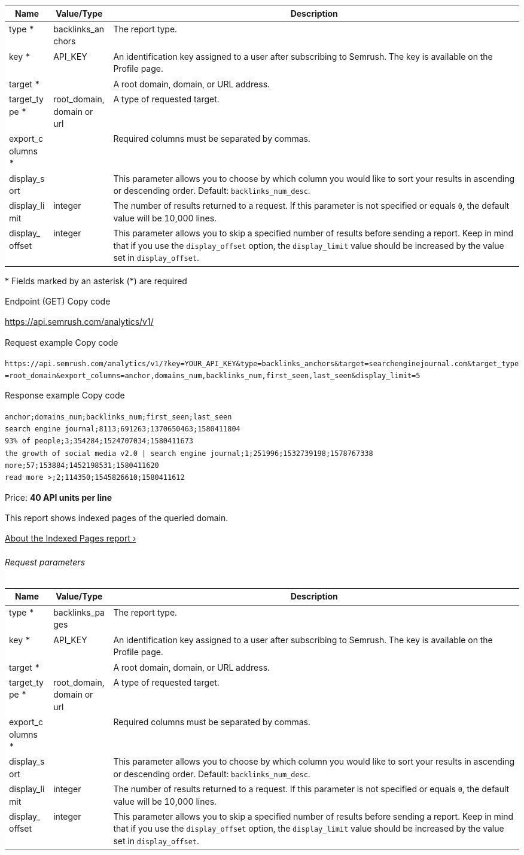 | Name | Value/Type | Description |
| --- | --- | --- |
| type \* | backlinks\_anchors | The report type. |
| key \* | API\_KEY | An identification key assigned to a user after subscribing to Semrush. The key is available on the Profile page. |
| target \* |  | A root domain, domain, or URL address. |
| target\_type \* | root\_domain, domain or url | A type of requested target. |
| export\_columns \* |  | Required columns must be separated by commas. |
| display\_sort |  | This parameter allows you to choose by which column you would like to sort your results in ascending or descending order.   Default: `backlinks_num_desc`. |
| display\_limit | integer | The number of results returned to a request. If this parameter is not specified or equals `0`, the default value will be 10,000 lines. |
| display\_offset | integer | This parameter allows you to skip a specified number of results before sending a report.   Keep in mind that if you use the `display_offset` option, the `display_limit` value should be increased by the value set in `display_offset`. |

\* Fields marked by an asterisk (\*) are required

Endpoint (GET) Copy code

https://api.semrush.com/analytics/v1/

Request example Copy code

```
https://api.semrush.com/analytics/v1/?key=YOUR_API_KEY&type=backlinks_anchors&target=searchenginejournal.com&target_type=root_domain&export_columns=anchor,domains_num,backlinks_num,first_seen,last_seen&display_limit=5
```

Response example Copy code

```
anchor;domains_num;backlinks_num;first_seen;last_seen
search engine journal;8113;691263;1370650463;1580411804
93% of people;3;354284;1524707034;1580411673
the growth of social media v2.0 | search engine journal;1;251996;1532739198;1578767338
more;57;153884;1452198531;1580411620
read more >;2;114350;1545826610;1580411612
```

Price: **40 API units per line**

This report shows indexed pages of the queried domain.

[About the Indexed Pages report ›](https://www.semrush.com/kb/505-backlinks-indexed-pages-report)

###### Request parameters

| Name | Value/Type | Description |
| --- | --- | --- |
| type \* | backlinks\_pages | The report type. |
| key \* | API\_KEY | An identification key assigned to a user after subscribing to Semrush. The key is available on the Profile page. |
| target \* |  | A root domain, domain, or URL address. |
| target\_type \* | root\_domain, domain or url | A type of requested target. |
| export\_columns \* |  | Required columns must be separated by commas. |
| display\_sort |  | This parameter allows you to choose by which column you would like to sort your results in ascending or descending order.   Default: `backlinks_num_desc`. |
| display\_limit | integer | The number of results returned to a request. If this parameter is not specified or equals `0`, the default value will be 10,000 lines. |
| display\_offset | integer | This parameter allows you to skip a specified number of results before sending a report.   Keep in mind that if you use the `display_offset` option, the `display_limit` value should be increased by the value set in `display_offset`. |
